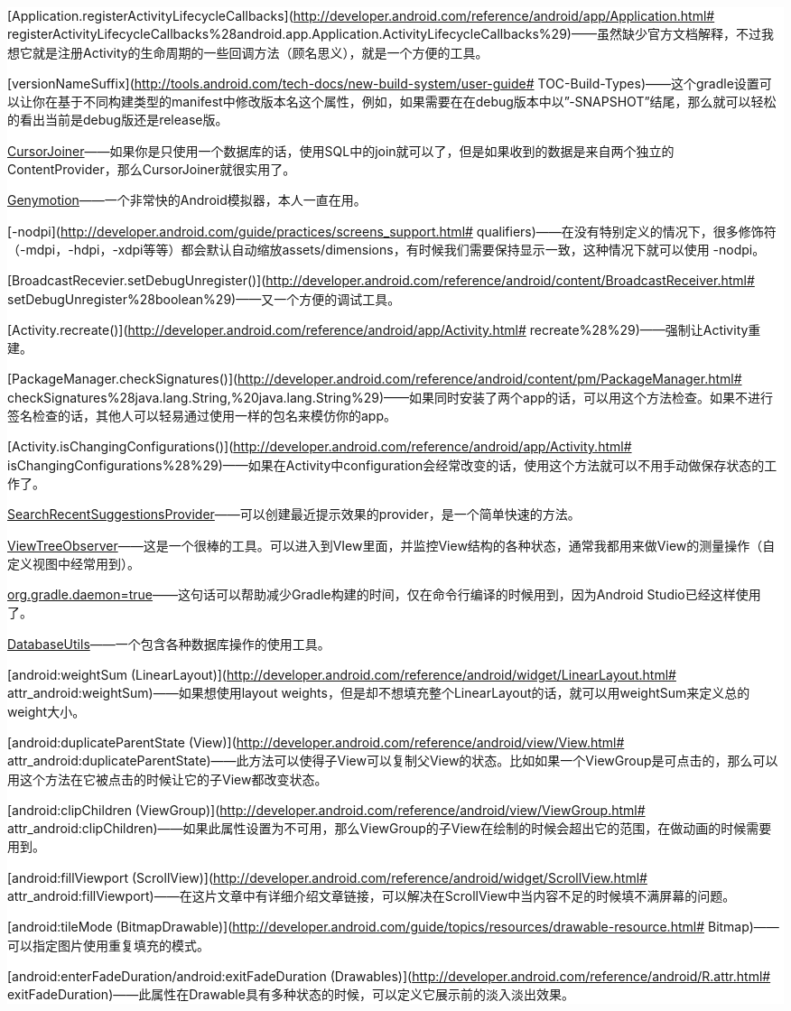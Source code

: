 [Application.registerActivityLifecycleCallbacks](http://developer.android.com/reference/android/app/Application.html# registerActivityLifecycleCallbacks%28android.app.Application.ActivityLifecycleCallbacks%29)——虽然缺少官方文档解释，不过我想它就是注册Activity的生命周期的一些回调方法（顾名思义），就是一个方便的工具。

[versionNameSuffix](http://tools.android.com/tech-docs/new-build-system/user-guide# TOC-Build-Types)——这个gradle设置可以让你在基于不同构建类型的manifest中修改版本名这个属性，例如，如果需要在在debug版本中以”-SNAPSHOT”结尾，那么就可以轻松的看出当前是debug版还是release版。

[CursorJoiner](http://developer.android.com/reference/android/database/CursorJoiner.html)——如果你是只使用一个数据库的话，使用SQL中的join就可以了，但是如果收到的数据是来自两个独立的ContentProvider，那么CursorJoiner就很实用了。

[Genymotion](http://www.genymotion.com/)——一个非常快的Android模拟器，本人一直在用。

[-nodpi](http://developer.android.com/guide/practices/screens_support.html# qualifiers)——在没有特别定义的情况下，很多修饰符（-mdpi，-hdpi，-xdpi等等）都会默认自动缩放assets/dimensions，有时候我们需要保持显示一致，这种情况下就可以使用 -nodpi。

[BroadcastRecevier.setDebugUnregister()](http://developer.android.com/reference/android/content/BroadcastReceiver.html# setDebugUnregister%28boolean%29)——又一个方便的调试工具。

[Activity.recreate()](http://developer.android.com/reference/android/app/Activity.html# recreate%28%29)——强制让Activity重建。

[PackageManager.checkSignatures()](http://developer.android.com/reference/android/content/pm/PackageManager.html# checkSignatures%28java.lang.String,%20java.lang.String%29)——如果同时安装了两个app的话，可以用这个方法检查。如果不进行签名检查的话，其他人可以轻易通过使用一样的包名来模仿你的app。

[Activity.isChangingConfigurations()](http://developer.android.com/reference/android/app/Activity.html# isChangingConfigurations%28%29)——如果在Activity中configuration会经常改变的话，使用这个方法就可以不用手动做保存状态的工作了。

[SearchRecentSuggestionsProvider](http://developer.android.com/reference/android/content/SearchRecentSuggestionsProvider.html)——可以创建最近提示效果的provider，是一个简单快速的方法。

[ViewTreeObserver](http://developer.android.com/reference/android/view/ViewTreeObserver.html)——这是一个很棒的工具。可以进入到VIew里面，并监控View结构的各种状态，通常我都用来做View的测量操作（自定义视图中经常用到）。

[org.gradle.daemon=true](https://www.timroes.de/2013/09/12/speed-up-gradle/)——这句话可以帮助减少Gradle构建的时间，仅在命令行编译的时候用到，因为Android Studio已经这样使用了。

[DatabaseUtils](http://developer.android.com/reference/android/database/DatabaseUtils.html)——一个包含各种数据库操作的使用工具。

[android:weightSum (LinearLayout)](http://developer.android.com/reference/android/widget/LinearLayout.html# attr_android:weightSum)——如果想使用layout weights，但是却不想填充整个LinearLayout的话，就可以用weightSum来定义总的weight大小。

[android:duplicateParentState (View)](http://developer.android.com/reference/android/view/View.html# attr_android:duplicateParentState)——此方法可以使得子View可以复制父View的状态。比如如果一个ViewGroup是可点击的，那么可以用这个方法在它被点击的时候让它的子View都改变状态。

[android:clipChildren (ViewGroup)](http://developer.android.com/reference/android/view/ViewGroup.html# attr_android:clipChildren)——如果此属性设置为不可用，那么ViewGroup的子View在绘制的时候会超出它的范围，在做动画的时候需要用到。

[android:fillViewport (ScrollView)](http://developer.android.com/reference/android/widget/ScrollView.html# attr_android:fillViewport)——在这片文章中有详细介绍文章链接，可以解决在ScrollView中当内容不足的时候填不满屏幕的问题。

[android:tileMode (BitmapDrawable)](http://developer.android.com/guide/topics/resources/drawable-resource.html# Bitmap)——可以指定图片使用重复填充的模式。

[android:enterFadeDuration/android:exitFadeDuration (Drawables)](http://developer.android.com/reference/android/R.attr.html# exitFadeDuration)——此属性在Drawable具有多种状态的时候，可以定义它展示前的淡入淡出效果。
